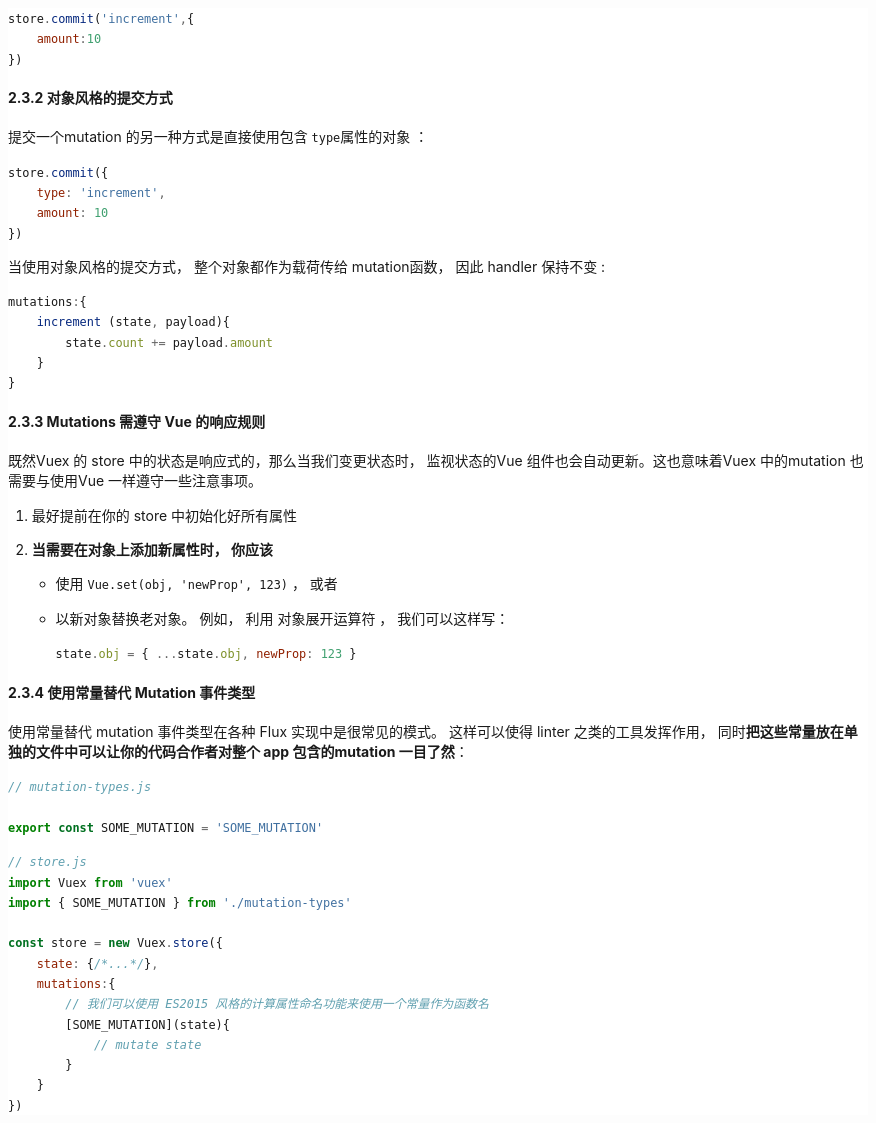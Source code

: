 ```javascript
store.commit('increment',{
    amount:10
})
```



#### 2.3.2 对象风格的提交方式

提交一个mutation 的另一种方式是直接使用包含 `type`属性的对象 ：

```javascript
store.commit({
    type: 'increment',
    amount: 10
})
```

当使用对象风格的提交方式， 整个对象都作为载荷传给 mutation函数， 因此 handler 保持不变 :

```javascript
mutations:{
    increment (state, payload){
        state.count += payload.amount
    }
}
```



#### 2.3.3 Mutations 需遵守 Vue 的响应规则

既然Vuex 的 store 中的状态是响应式的，那么当我们变更状态时， 监视状态的Vue 组件也会自动更新。这也意味着Vuex 中的mutation 也需要与使用Vue 一样遵守一些注意事项。

1. 最好提前在你的 store 中初始化好所有属性 

2. **当需要在对象上添加新属性时， 你应该**

   - 使用 `Vue.set(obj, 'newProp', 123)` ， 或者

   - 以新对象替换老对象。 例如， 利用 对象展开运算符 ， 我们可以这样写：

     ```javascript
     state.obj = { ...state.obj, newProp: 123 }
     ```



#### 2.3.4 使用常量替代 Mutation 事件类型

使用常量替代 mutation 事件类型在各种 Flux 实现中是很常见的模式。 这样可以使得 linter 之类的工具发挥作用， 同时**把这些常量放在单独的文件中可以让你的代码合作者对整个 app 包含的mutation 一目了然**：

```javascript
// mutation-types.js

export const SOME_MUTATION = 'SOME_MUTATION'
```

```javascript
// store.js
import Vuex from 'vuex'
import { SOME_MUTATION } from './mutation-types'

const store = new Vuex.store({
    state: {/*...*/},
    mutations:{
        // 我们可以使用 ES2015 风格的计算属性命名功能来使用一个常量作为函数名
        [SOME_MUTATION](state){
            // mutate state
        }
    }        
})
```